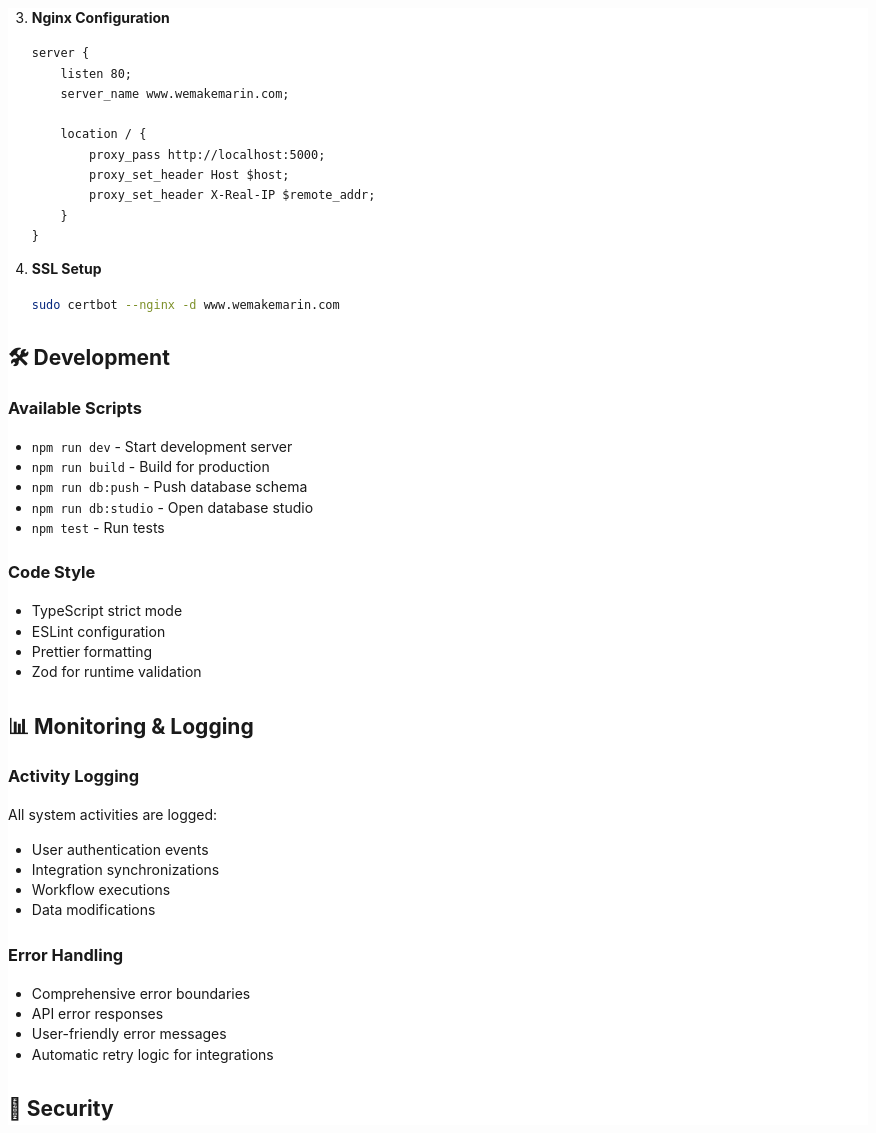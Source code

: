 3. **Nginx Configuration**
   ```nginx
   server {
       listen 80;
       server_name www.wemakemarin.com;
       
       location / {
           proxy_pass http://localhost:5000;
           proxy_set_header Host $host;
           proxy_set_header X-Real-IP $remote_addr;
       }
   }
   ```

4. **SSL Setup**
   ```bash
   sudo certbot --nginx -d www.wemakemarin.com
   ```

## 🛠 Development

### Available Scripts
- `npm run dev` - Start development server
- `npm run build` - Build for production
- `npm run db:push` - Push database schema
- `npm run db:studio` - Open database studio
- `npm test` - Run tests

### Code Style
- TypeScript strict mode
- ESLint configuration
- Prettier formatting
- Zod for runtime validation

## 📊 Monitoring & Logging

### Activity Logging
All system activities are logged:
- User authentication events
- Integration synchronizations
- Workflow executions
- Data modifications

### Error Handling
- Comprehensive error boundaries
- API error responses
- User-friendly error messages
- Automatic retry logic for integrations

## 🔐 Security
